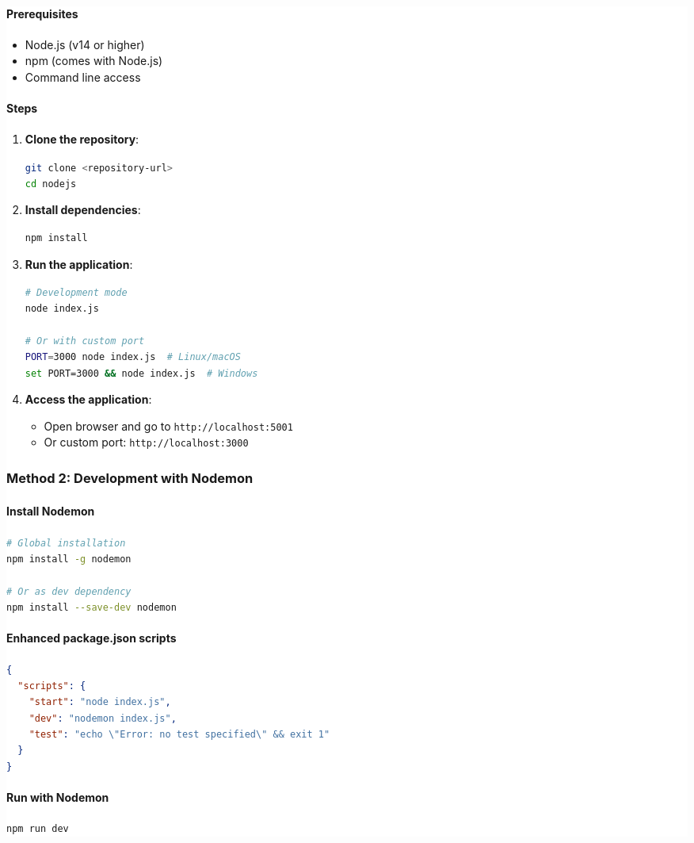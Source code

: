#### Prerequisites
- Node.js (v14 or higher)
- npm (comes with Node.js)
- Command line access

#### Steps

1. **Clone the repository**:
   ```bash
   git clone <repository-url>
   cd nodejs
   ```

2. **Install dependencies**:
   ```bash
   npm install
   ```

3. **Run the application**:
   ```bash
   # Development mode
   node index.js
   
   # Or with custom port
   PORT=3000 node index.js  # Linux/macOS
   set PORT=3000 && node index.js  # Windows
   ```

4. **Access the application**:
   - Open browser and go to `http://localhost:5001`
   - Or custom port: `http://localhost:3000`

### Method 2: Development with Nodemon

#### Install Nodemon
```bash
# Global installation
npm install -g nodemon

# Or as dev dependency
npm install --save-dev nodemon
```

#### Enhanced package.json scripts
```json
{
  "scripts": {
    "start": "node index.js",
    "dev": "nodemon index.js",
    "test": "echo \"Error: no test specified\" && exit 1"
  }
}
```

#### Run with Nodemon
```bash
npm run dev
```
